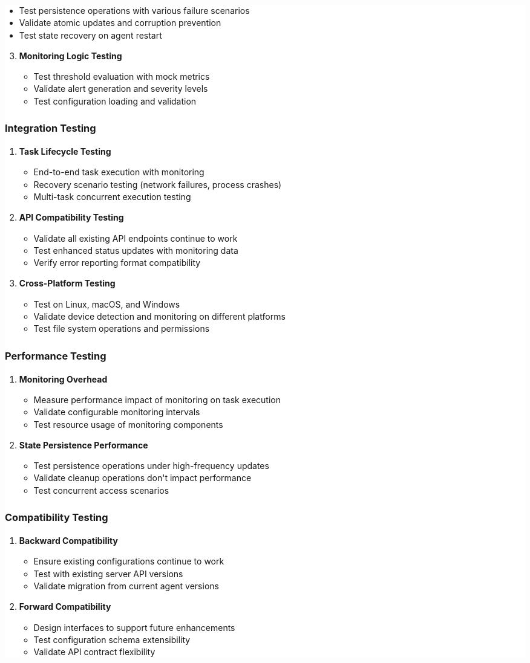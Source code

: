    - Test persistence operations with various failure scenarios
   - Validate atomic updates and corruption prevention
   - Test state recovery on agent restart

3. **Monitoring Logic Testing**

   - Test threshold evaluation with mock metrics
   - Validate alert generation and severity levels
   - Test configuration loading and validation

### Integration Testing

1. **Task Lifecycle Testing**

   - End-to-end task execution with monitoring
   - Recovery scenario testing (network failures, process crashes)
   - Multi-task concurrent execution testing

2. **API Compatibility Testing**

   - Validate all existing API endpoints continue to work
   - Test enhanced status updates with monitoring data
   - Verify error reporting format compatibility

3. **Cross-Platform Testing**

   - Test on Linux, macOS, and Windows
   - Validate device detection and monitoring on different platforms
   - Test file system operations and permissions

### Performance Testing

1. **Monitoring Overhead**

   - Measure performance impact of monitoring on task execution
   - Validate configurable monitoring intervals
   - Test resource usage of monitoring components

2. **State Persistence Performance**

   - Test persistence operations under high-frequency updates
   - Validate cleanup operations don't impact performance
   - Test concurrent access scenarios

### Compatibility Testing

1. **Backward Compatibility**

   - Ensure existing configurations continue to work
   - Test with existing server API versions
   - Validate migration from current agent versions

2. **Forward Compatibility**

   - Design interfaces to support future enhancements
   - Test configuration schema extensibility
   - Validate API contract flexibility
